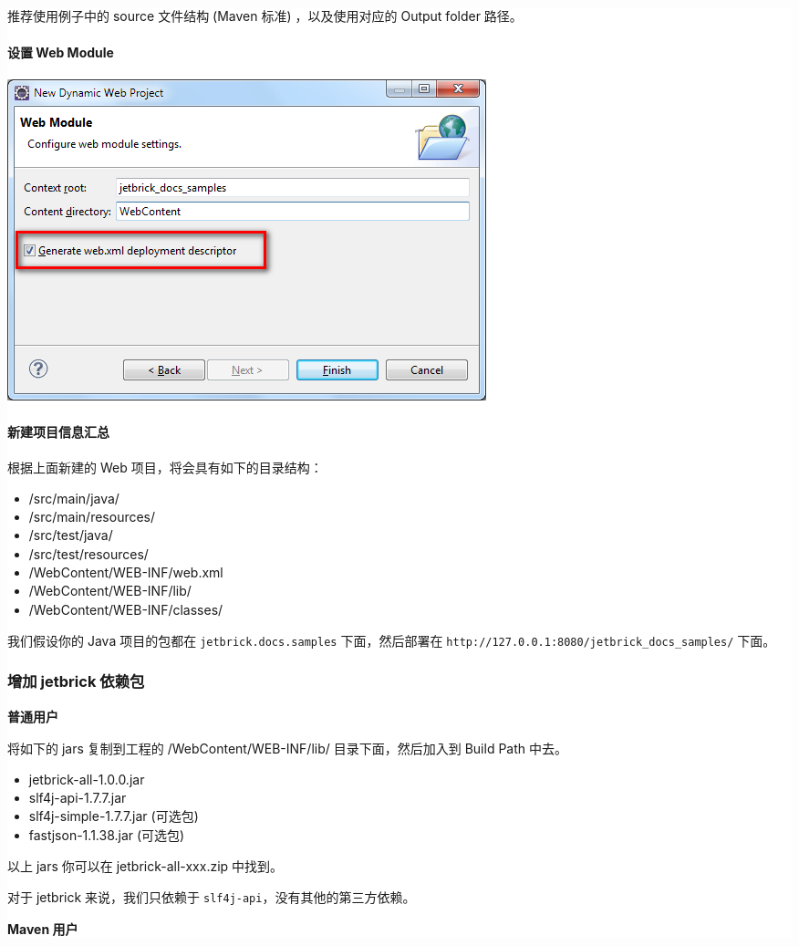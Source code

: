 推荐使用例子中的 source 文件结构 (Maven 标准) ，以及使用对应的 Output folder 路径。

#### 设置 Web Module
![WebModule](images/new_web_project_root.png)

#### 新建项目信息汇总

根据上面新建的 Web 项目，将会具有如下的目录结构：

* /src/main/java/
* /src/main/resources/
* /src/test/java/
* /src/test/resources/
* /WebContent/WEB-INF/web.xml
* /WebContent/WEB-INF/lib/
* /WebContent/WEB-INF/classes/

我们假设你的 Java 项目的包都在 `jetbrick.docs.samples` 下面，然后部署在 `http://127.0.0.1:8080/jetbrick_docs_samples/` 下面。

### 增加 jetbrick 依赖包

**普通用户**

将如下的 jars 复制到工程的 /WebContent/WEB-INF/lib/ 目录下面，然后加入到 Build Path 中去。

* jetbrick-all-1.0.0.jar
* slf4j-api-1.7.7.jar
* slf4j-simple-1.7.7.jar  (可选包)
* fastjson-1.1.38.jar (可选包)

以上 jars 你可以在 jetbrick-all-xxx.zip 中找到。

对于 jetbrick 来说，我们只依赖于 `slf4j-api`，没有其他的第三方依赖。

**Maven 用户**
